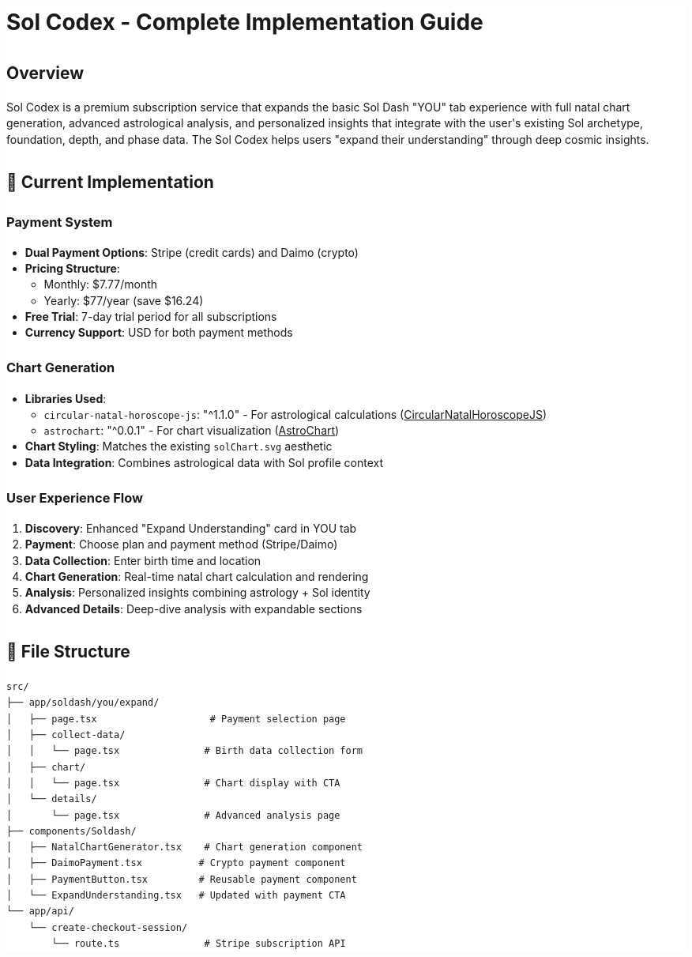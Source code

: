 # Sol Codex - Complete Implementation Guide

## Overview

Sol Codex is a premium subscription service that expands the basic Sol Dash "YOU" tab experience with full natal chart generation, advanced astrological analysis, and personalized insights that integrate with the user's existing Sol archetype, foundation, depth, and phase data. The Sol Codex helps users "expand their understanding" through deep cosmic insights.

## 🚀 Current Implementation

### Payment System
- **Dual Payment Options**: Stripe (credit cards) and Daimo (crypto)
- **Pricing Structure**: 
  - Monthly: $7.77/month
  - Yearly: $77/year (save $16.24)
- **Free Trial**: 7-day trial period for all subscriptions
- **Currency Support**: USD for both payment methods

### Chart Generation
- **Libraries Used**:
  - `circular-natal-horoscope-js`: "^1.1.0" - For astrological calculations ([CircularNatalHoroscopeJS](https://github.com/0xStarcat/CircularNatalHoroscopeJS))
  - `astrochart`: "^0.0.1" - For chart visualization ([AstroChart](https://github.com/AstroDraw/AstroChart))
- **Chart Styling**: Matches the existing `solChart.svg` aesthetic
- **Data Integration**: Combines astrological data with Sol profile context

### User Experience Flow
1. **Discovery**: Enhanced "Expand Understanding" card in YOU tab
2. **Payment**: Choose plan and payment method (Stripe/Daimo)
3. **Data Collection**: Enter birth time and location
4. **Chart Generation**: Real-time natal chart calculation and rendering
5. **Analysis**: Personalized insights combining astrology + Sol identity
6. **Advanced Details**: Deep-dive analysis with expandable sections

## 📁 File Structure

```
src/
├── app/soldash/you/expand/
│   ├── page.tsx                    # Payment selection page
│   ├── collect-data/
│   │   └── page.tsx               # Birth data collection form
│   ├── chart/
│   │   └── page.tsx               # Chart display with CTA
│   └── details/
│       └── page.tsx               # Advanced analysis page
├── components/Soldash/
│   ├── NatalChartGenerator.tsx    # Chart generation component
│   ├── DaimoPayment.tsx          # Crypto payment component
│   ├── PaymentButton.tsx         # Reusable payment component
│   └── ExpandUnderstanding.tsx   # Updated with payment CTA
└── app/api/
    └── create-checkout-session/
        └── route.ts               # Stripe subscription API
```
